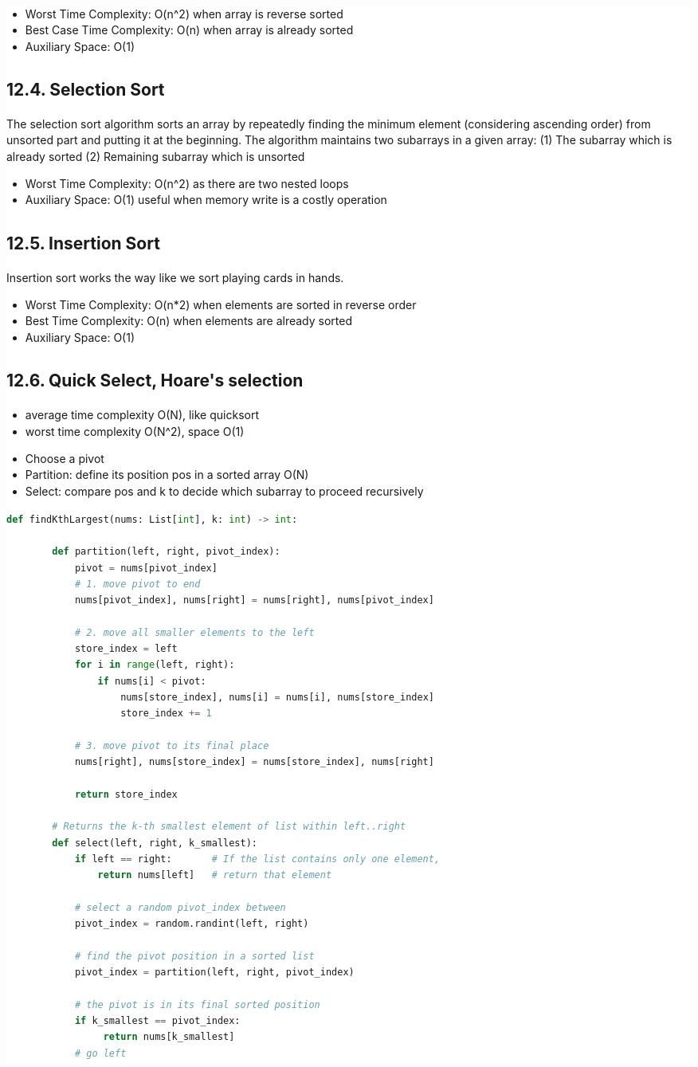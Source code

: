 * Worst Time Complexity: O(n^2) when array is reverse sorted
* Best Case Time Complexity: O(n) when array is already sorted
* Auxiliary Space: O(1)

## 12.4. Selection Sort
The selection sort algorithm sorts an array by repeatedly finding the minimum element (considering ascending order) from unsorted part and putting it at the beginning. The algorithm maintains two subarrays in a given array:
(1) The subarray which is already sorted
(2) Remaining subarray which is unsorted

* Worst Time Complexity: O(n^2) as there are two nested loops
* Auxiliary Space: O(1) useful when memory write is a costly operation

## 12.5. Insertion Sort
Insertion sort works the way like we sort playing cards in hands.
* Worst Time Complexity: O(n*2) when elements are sorted in reverse order
* Best Time Complexity: O(n) when elements are already sorted
* Auxiliary Space: O(1)


## 12.6. Quick Select, Hoare's selection 
* average time complexity O(N), like quicksort
* worst time complexity O(N^2), space O(1)

- Choose a pivot
- Partition: define its position pos in a sorted array O(N)
- Select: compare pos and k to decide which subarray to proceed recursively

```python
def findKthLargest(nums: List[int], k: int) -> int:
        
        def partition(left, right, pivot_index):
            pivot = nums[pivot_index]
            # 1. move pivot to end
            nums[pivot_index], nums[right] = nums[right], nums[pivot_index]  
            
            # 2. move all smaller elements to the left
            store_index = left
            for i in range(left, right):
                if nums[i] < pivot:
                    nums[store_index], nums[i] = nums[i], nums[store_index]
                    store_index += 1

            # 3. move pivot to its final place
            nums[right], nums[store_index] = nums[store_index], nums[right]  
            
            return store_index
        
        # Returns the k-th smallest element of list within left..right
        def select(left, right, k_smallest):
            if left == right:       # If the list contains only one element,
                return nums[left]   # return that element
            
            # select a random pivot_index between 
            pivot_index = random.randint(left, right)     
                            
            # find the pivot position in a sorted list   
            pivot_index = partition(left, right, pivot_index)
            
            # the pivot is in its final sorted position
            if k_smallest == pivot_index:
                 return nums[k_smallest]
            # go left
```